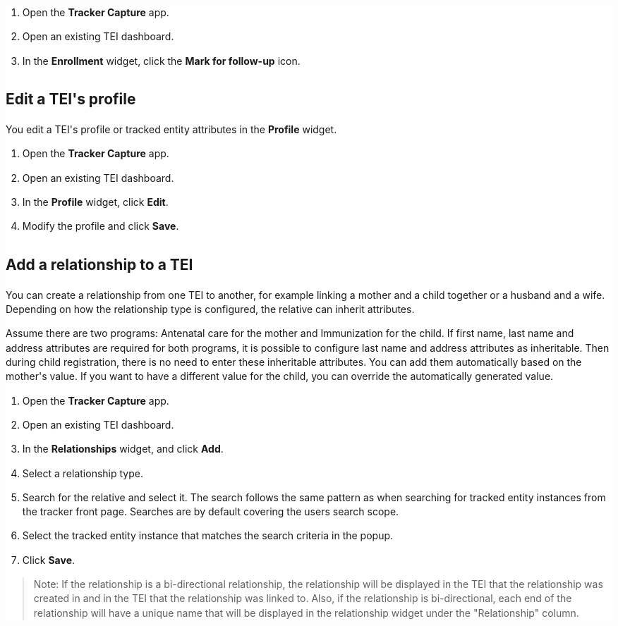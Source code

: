 1.  Open the **Tracker Capture** app.

2.  Open an existing TEI dashboard.

3.  In the **Enrollment** widget, click the **Mark for follow-up** icon.

## Edit a TEI's profile



You edit a TEI's profile or tracked entity attributes in the **Profile**
widget.

1.  Open the **Tracker Capture** app.

2.  Open an existing TEI dashboard.

3.  In the **Profile** widget, click **Edit**.

4.  Modify the profile and click **Save**.

## Add a relationship to a TEI



You can create a relationship from one TEI to another, for example
linking a mother and a child together or a husband and a wife. Depending
on how the relationship type is configured, the relative can inherit
attributes.

Assume there are two programs: Antenatal care for the mother and
Immunization for the child. If first name, last name and address
attributes are required for both programs, it is possible to configure
last name and address attributes as inheritable. Then during child
registration, there is no need to enter these inheritable attributes.
You can add them automatically based on the mother's value. If you want
to have a different value for the child, you can override the
automatically generated value.

1.  Open the **Tracker Capture** app.

2.  Open an existing TEI dashboard.

3.  In the **Relationships** widget, and click **Add**.

4.  Select a relationship type.

5.  Search for the relative and select it. The search follows the same pattern as when searching for tracked entity instances from the tracker front page. Searches are by default covering the users search scope.

6.  Select the tracked entity instance that matches the search criteria in the popup.

7.  Click **Save**.

> Note: If the relationship is a bi-directional relationship, the relationship will be displayed in the TEI that the relationship
> was created in and in the TEI that the relationship was linked to. Also, if the relationship is bi-directional, each end of the
> relationship will have a unique name that will be displayed in the relationship widget under the "Relationship" column.
